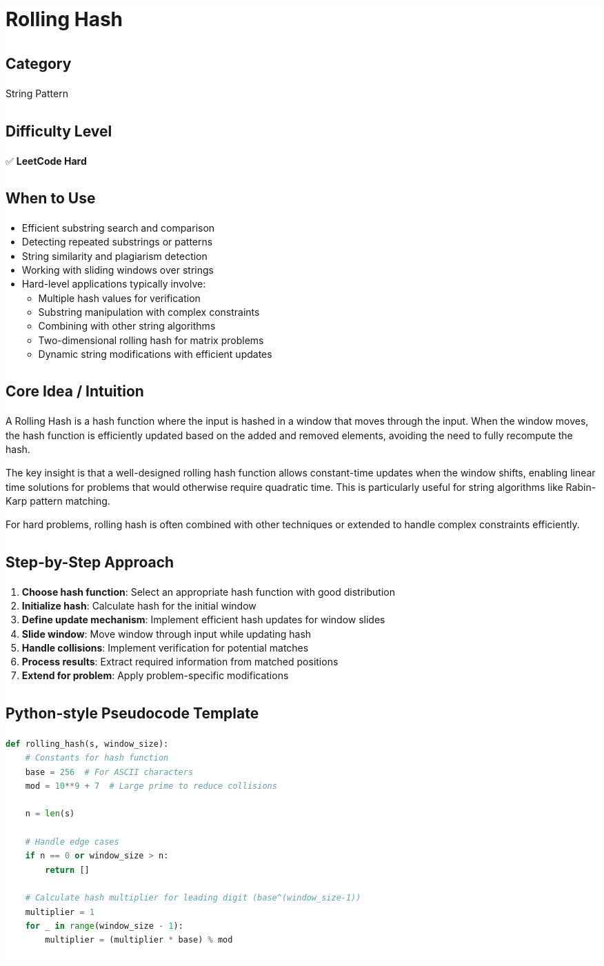# Rolling Hash

## Category
String Pattern

## Difficulty Level
✅ **LeetCode Hard**

## When to Use
- Efficient substring search and comparison
- Detecting repeated substrings or patterns
- String similarity and plagiarism detection
- Working with sliding windows over strings
- Hard-level applications typically involve:
  - Multiple hash values for verification
  - Substring manipulation with complex constraints
  - Combining with other string algorithms
  - Two-dimensional rolling hash for matrix problems
  - Dynamic string modifications with efficient updates

## Core Idea / Intuition
A Rolling Hash is a hash function where the input is hashed in a window that moves through the input. When the window moves, the hash function is efficiently updated based on the added and removed elements, avoiding the need to fully recompute the hash.

The key insight is that a well-designed rolling hash function allows constant-time updates when the window shifts, enabling linear time solutions for problems that would otherwise require quadratic time. This is particularly useful for string algorithms like Rabin-Karp pattern matching.

For hard problems, rolling hash is often combined with other techniques or extended to handle complex constraints efficiently.

## Step-by-Step Approach
1. **Choose hash function**: Select an appropriate hash function with good distribution
2. **Initialize hash**: Calculate hash for the initial window
3. **Define update mechanism**: Implement efficient hash updates for window slides
4. **Slide window**: Move window through input while updating hash
5. **Handle collisions**: Implement verification for potential matches
6. **Process results**: Extract required information from matched positions
7. **Extend for problem**: Apply problem-specific modifications

## Python-style Pseudocode Template
```python
def rolling_hash(s, window_size):
    # Constants for hash function
    base = 256  # For ASCII characters
    mod = 10**9 + 7  # Large prime to reduce collisions
    
    n = len(s)
    
    # Handle edge cases
    if n == 0 or window_size > n:
        return []
    
    # Calculate hash multiplier for leading digit (base^(window_size-1))
    multiplier = 1
    for _ in range(window_size - 1):
        multiplier = (multiplier * base) % mod
    
```